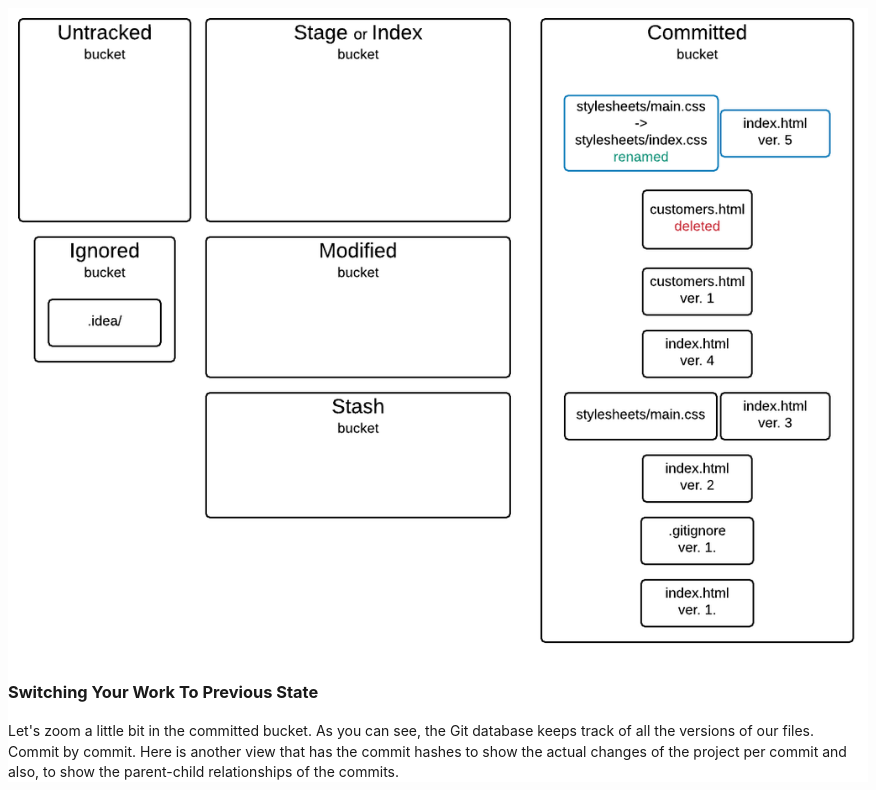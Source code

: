 ![./images/Renamed and change committed](./images/rename-and-change-committed.png)

### Switching Your Work To Previous State

Let's zoom a little bit in the committed bucket. As you can see, the Git database keeps track of all the versions of our files. Commit by commit. Here is another view that has the
commit hashes to show the actual changes of the project per commit and also, to show the parent-child relationships of the commits.
